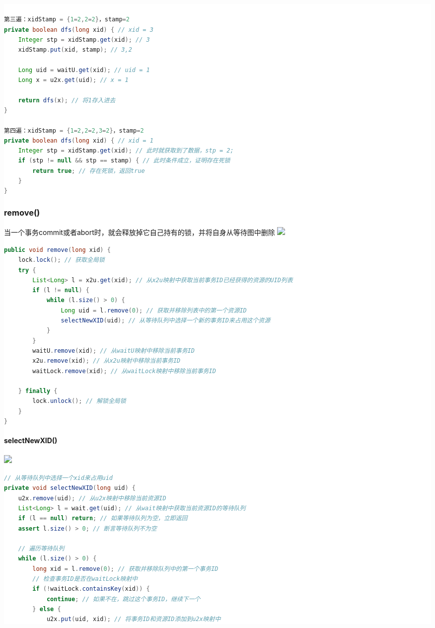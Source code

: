 ```java

第三遍：xidStamp = {1=2,2=2}，stamp=2
private boolean dfs(long xid) { // xid = 3
    Integer stp = xidStamp.get(xid); // 3
    xidStamp.put(xid, stamp); // 3,2

    Long uid = waitU.get(xid); // uid = 1
    Long x = u2x.get(uid); // x = 1

    return dfs(x); // 将1存入进去
}

第四遍：xidStamp = {1=2,2=2,3=2}，stamp=2
private boolean dfs(long xid) { // xid = 1
    Integer stp = xidStamp.get(xid); // 此时就获取到了数据，stp = 2;
    if (stp != null && stp == stamp) { // 此时条件成立，证明存在死锁
        return true; // 存在死锁，返回true
    }
}
```
### remove()
当一个事务commit或者abort时，就会释放掉它自己持有的锁，并将自身从等待图中删除
![](https://cdn.nlark.com/yuque/0/2024/png/22796888/1713662929246-5e441498-3d44-4322-a897-e3dc57a1366b.png#averageHue=%23fcfcfc&clientId=ub9461e82-2a6d-4&from=paste&height=2285&id=u86984519&originHeight=2856&originWidth=2646&originalType=binary&ratio=1.25&rotation=0&showTitle=false&size=339499&status=done&style=none&taskId=uabd50064-7898-4cfe-a9c4-eeec0db88fc&title=&width=2116.8#averageHue=%23fcfcfc&from=url&id=fWcd4&originHeight=2856&originWidth=2646&originalType=binary&ratio=1&rotation=0&showTitle=false&status=done&style=none&title=)
```java
public void remove(long xid) {
    lock.lock(); // 获取全局锁
    try {
        List<Long> l = x2u.get(xid); // 从x2u映射中获取当前事务ID已经获得的资源的UID列表
        if (l != null) {
            while (l.size() > 0) {
                Long uid = l.remove(0); // 获取并移除列表中的第一个资源ID
                selectNewXID(uid); // 从等待队列中选择一个新的事务ID来占用这个资源
            }
        }
        waitU.remove(xid); // 从waitU映射中移除当前事务ID
        x2u.remove(xid); // 从x2u映射中移除当前事务ID
        waitLock.remove(xid); // 从waitLock映射中移除当前事务ID

    } finally {
        lock.unlock(); // 解锁全局锁
    }
}
```
#### selectNewXID()
![](https://cdn.nlark.com/yuque/0/2024/png/22796888/1713663005447-0d76cd75-b96f-4bcf-b9ad-004bed639df6.png#averageHue=%23fdfcfc&clientId=ub9461e82-2a6d-4&from=paste&height=2549&id=u51a27810&originHeight=3186&originWidth=3396&originalType=binary&ratio=1.25&rotation=0&showTitle=false&size=472855&status=done&style=none&taskId=u692440c8-ae2d-4d62-8685-812a6d5433a&title=&width=2716.8#averageHue=%23fdfcfc&from=url&id=CInyv&originHeight=3186&originWidth=3396&originalType=binary&ratio=1&rotation=0&showTitle=false&status=done&style=none&title=)
```java
// 从等待队列中选择一个xid来占用uid
private void selectNewXID(long uid) {
    u2x.remove(uid); // 从u2x映射中移除当前资源ID
    List<Long> l = wait.get(uid); // 从wait映射中获取当前资源ID的等待队列
    if (l == null) return; // 如果等待队列为空，立即返回
    assert l.size() > 0; // 断言等待队列不为空

    // 遍历等待队列
    while (l.size() > 0) {
        long xid = l.remove(0); // 获取并移除队列中的第一个事务ID
        // 检查事务ID是否在waitLock映射中
        if (!waitLock.containsKey(xid)) {
            continue; // 如果不在，跳过这个事务ID，继续下一个
        } else {
            u2x.put(uid, xid); // 将事务ID和资源ID添加到u2x映射中
```